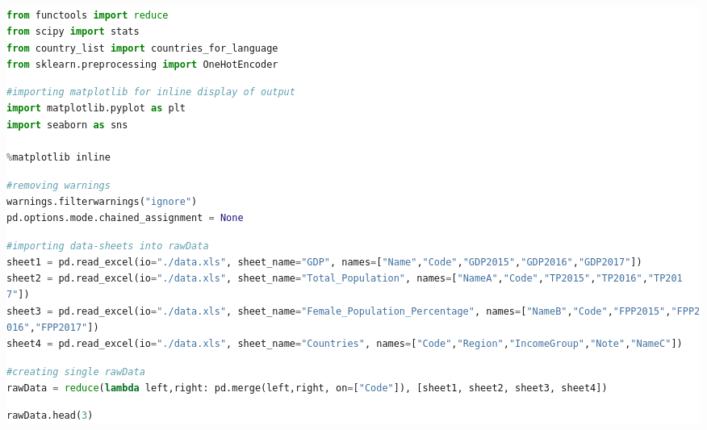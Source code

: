 ```python
from functools import reduce
from scipy import stats
from country_list import countries_for_language
from sklearn.preprocessing import OneHotEncoder
```


```python
#importing matplotlib for inline display of output
import matplotlib.pyplot as plt
import seaborn as sns

%matplotlib inline
```


```python
#removing warnings
warnings.filterwarnings("ignore")
pd.options.mode.chained_assignment = None
```


```python
#importing data-sheets into rawData
sheet1 = pd.read_excel(io="./data.xls", sheet_name="GDP", names=["Name","Code","GDP2015","GDP2016","GDP2017"])
sheet2 = pd.read_excel(io="./data.xls", sheet_name="Total_Population", names=["NameA","Code","TP2015","TP2016","TP2017"])
sheet3 = pd.read_excel(io="./data.xls", sheet_name="Female_Population_Percentage", names=["NameB","Code","FPP2015","FPP2016","FPP2017"])
sheet4 = pd.read_excel(io="./data.xls", sheet_name="Countries", names=["Code","Region","IncomeGroup","Note","NameC"])
```


```python
#creating single rawData
rawData = reduce(lambda left,right: pd.merge(left,right, on=["Code"]), [sheet1, sheet2, sheet3, sheet4])
```


```python
rawData.head(3)
```




<div>
<style scoped>
    .dataframe tbody tr th:only-of-type {
        vertical-align: middle;
    }

    .dataframe tbody tr th {
        vertical-align: top;
    }
